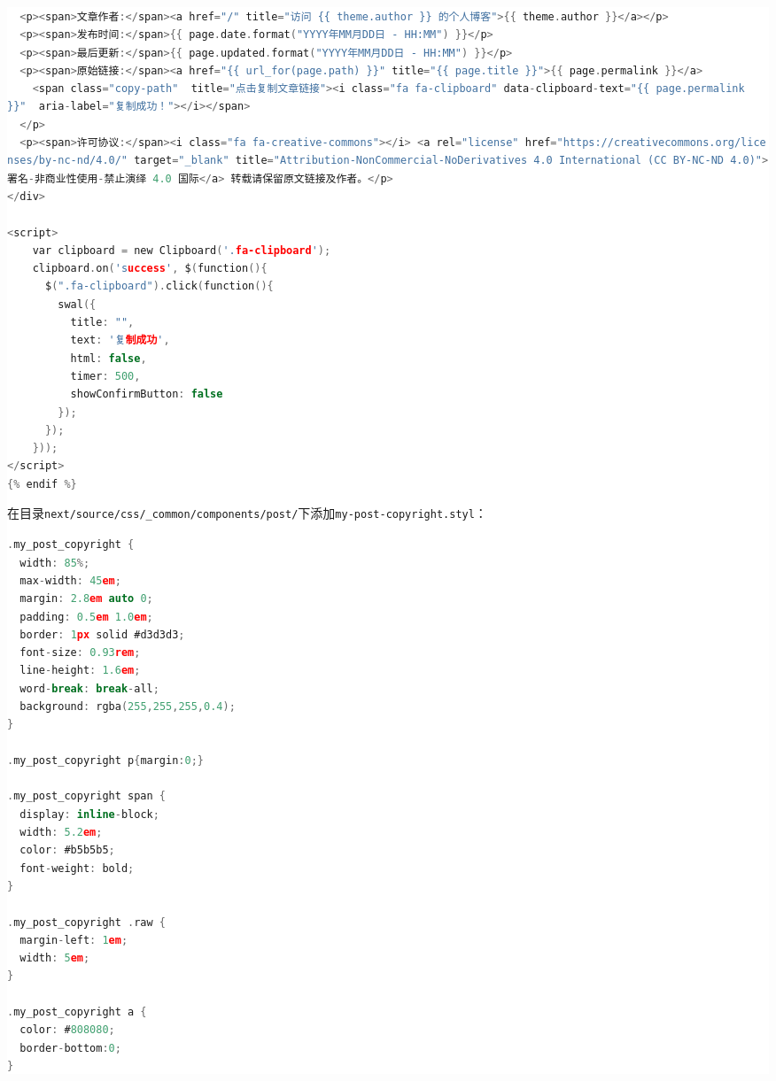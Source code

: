 ```c 
  <p><span>文章作者:</span><a href="/" title="访问 {{ theme.author }} 的个人博客">{{ theme.author }}</a></p>
  <p><span>发布时间:</span>{{ page.date.format("YYYY年MM月DD日 - HH:MM") }}</p>
  <p><span>最后更新:</span>{{ page.updated.format("YYYY年MM月DD日 - HH:MM") }}</p>
  <p><span>原始链接:</span><a href="{{ url_for(page.path) }}" title="{{ page.title }}">{{ page.permalink }}</a>
    <span class="copy-path"  title="点击复制文章链接"><i class="fa fa-clipboard" data-clipboard-text="{{ page.permalink }}"  aria-label="复制成功！"></i></span>
  </p>
  <p><span>许可协议:</span><i class="fa fa-creative-commons"></i> <a rel="license" href="https://creativecommons.org/licenses/by-nc-nd/4.0/" target="_blank" title="Attribution-NonCommercial-NoDerivatives 4.0 International (CC BY-NC-ND 4.0)">署名-非商业性使用-禁止演绎 4.0 国际</a> 转载请保留原文链接及作者。</p>  
</div>

<script> 
    var clipboard = new Clipboard('.fa-clipboard');
	clipboard.on('success', $(function(){
	  $(".fa-clipboard").click(function(){
		swal({   
		  title: "",   
		  text: '复制成功',   
		  html: false,
		  timer: 500,   
		  showConfirmButton: false
	    });
	  });
    }));  
</script>
{% endif %}
```


在目录`next/source/css/_common/components/post/`下添加`my-post-copyright.styl`：
```c 
.my_post_copyright {
  width: 85%;
  max-width: 45em;
  margin: 2.8em auto 0;
  padding: 0.5em 1.0em;
  border: 1px solid #d3d3d3;
  font-size: 0.93rem;
  line-height: 1.6em;
  word-break: break-all;
  background: rgba(255,255,255,0.4);
}

.my_post_copyright p{margin:0;}

.my_post_copyright span {
  display: inline-block;
  width: 5.2em;
  color: #b5b5b5;
  font-weight: bold;
}

.my_post_copyright .raw {
  margin-left: 1em;
  width: 5em;
}

.my_post_copyright a {
  color: #808080;
  border-bottom:0;
}

```